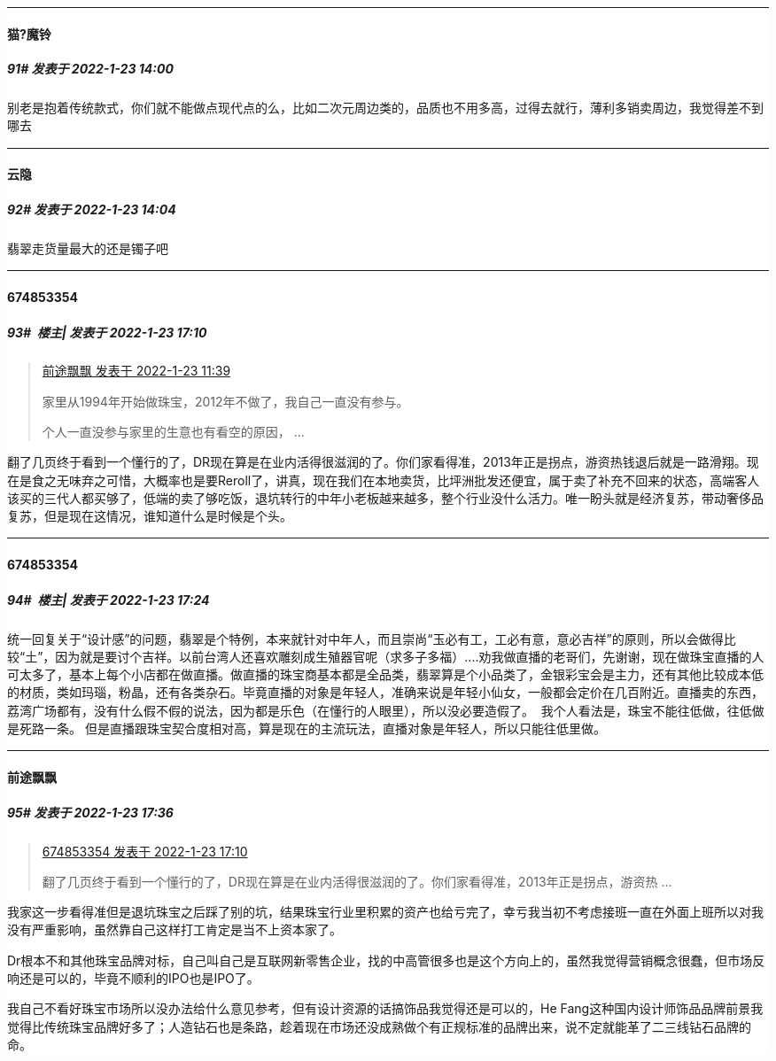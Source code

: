 *****

####  猫?魔铃  
##### 91#       发表于 2022-1-23 14:00

别老是抱着传统款式，你们就不能做点现代点的么，比如二次元周边类的，品质也不用多高，过得去就行，薄利多销卖周边，我觉得差不到哪去

*****

####  云隐  
##### 92#       发表于 2022-1-23 14:04

翡翠走货量最大的还是镯子吧



*****

####  674853354  
##### 93#         楼主| 发表于 2022-1-23 17:10

<blockquote><a href="httphttps://bbs.saraba1st.com/2b/forum.php?mod=redirect&amp;goto=findpost&amp;pid=54398994&amp;ptid=2048792" target="_blank">前途飘飘 发表于 2022-1-23 11:39</a>

家里从1994年开始做珠宝，2012年不做了，我自己一直没有参与。

个人一直没参与家里的生意也有看空的原因， ...</blockquote>
翻了几页终于看到一个懂行的了，DR现在算是在业内活得很滋润的了。你们家看得准，2013年正是拐点，游资热钱退后就是一路滑翔。现在是食之无味弃之可惜，大概率也是要Reroll了，讲真，现在我们在本地卖货，比坪洲批发还便宜，属于卖了补充不回来的状态，高端客人该买的三代人都买够了，低端的卖了够吃饭，退坑转行的中年小老板越来越多，整个行业没什么活力。唯一盼头就是经济复苏，带动奢侈品复苏，但是现在这情况，谁知道什么是时候是个头。

*****

####  674853354  
##### 94#         楼主| 发表于 2022-1-23 17:24

统一回复关于“设计感”的问题，翡翠是个特例，本来就针对中年人，而且崇尚“玉必有工，工必有意，意必吉祥”的原则，所以会做得比较“土”，因为就是要讨个吉祥。以前台湾人还喜欢雕刻成生殖器官呢（求多子多福）....劝我做直播的老哥们，先谢谢，现在做珠宝直播的人可太多了，基本上每个小店都在做直播。做直播的珠宝商基本都是全品类，翡翠算是个小品类了，金银彩宝会是主力，还有其他比较成本低的材质，类如玛瑙，粉晶，还有各类杂石。毕竟直播的对象是年轻人，准确来说是年轻小仙女，一般都会定价在几百附近。直播卖的东西，荔湾广场都有，没有什么假不假的说法，因为都是乐色（在懂行的人眼里），所以没必要造假了。  我个人看法是，珠宝不能往低做，往低做是死路一条。 但是直播跟珠宝契合度相对高，算是现在的主流玩法，直播对象是年轻人，所以只能往低里做。



*****

####  前途飘飘  
##### 95#       发表于 2022-1-23 17:36

<blockquote><a href="httphttps://bbs.saraba1st.com/2b/forum.php?mod=redirect&amp;goto=findpost&amp;pid=54402375&amp;ptid=2048792" target="_blank">674853354 发表于 2022-1-23 17:10</a>

翻了几页终于看到一个懂行的了，DR现在算是在业内活得很滋润的了。你们家看得准，2013年正是拐点，游资热 ...</blockquote>
我家这一步看得准但是退坑珠宝之后踩了别的坑，结果珠宝行业里积累的资产也给亏完了，幸亏我当初不考虑接班一直在外面上班所以对我没有严重影响，虽然靠自己这样打工肯定是当不上资本家了。

Dr根本不和其他珠宝品牌对标，自己叫自己是互联网新零售企业，找的中高管很多也是这个方向上的，虽然我觉得营销概念很蠢，但市场反响还是可以的，毕竟不顺利的IPO也是IPO了。

我自己不看好珠宝市场所以没办法给什么意见参考，但有设计资源的话搞饰品我觉得还是可以的，He Fang这种国内设计师饰品品牌前景我觉得比传统珠宝品牌好多了；人造钻石也是条路，趁着现在市场还没成熟做个有正规标准的品牌出来，说不定就能革了二三线钻石品牌的命。
